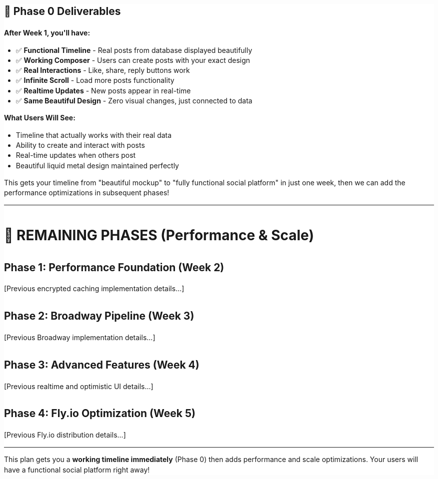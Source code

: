## 🎯 Phase 0 Deliverables

**After Week 1, you'll have:**

- ✅ **Functional Timeline** - Real posts from database displayed beautifully
- ✅ **Working Composer** - Users can create posts with your exact design
- ✅ **Real Interactions** - Like, share, reply buttons work
- ✅ **Infinite Scroll** - Load more posts functionality
- ✅ **Realtime Updates** - New posts appear in real-time
- ✅ **Same Beautiful Design** - Zero visual changes, just connected to data

**What Users Will See:**

- Timeline that actually works with their real data
- Ability to create and interact with posts
- Real-time updates when others post
- Beautiful liquid metal design maintained perfectly

This gets your timeline from "beautiful mockup" to "fully functional social platform" in just one week, then we can add the performance optimizations in subsequent phases!

---

# 🚀 REMAINING PHASES (Performance & Scale)

## Phase 1: Performance Foundation (Week 2)

[Previous encrypted caching implementation details...]

## Phase 2: Broadway Pipeline (Week 3)

[Previous Broadway implementation details...]

## Phase 3: Advanced Features (Week 4)

[Previous realtime and optimistic UI details...]

## Phase 4: Fly.io Optimization (Week 5)

[Previous Fly.io distribution details...]

---

This plan gets you a **working timeline immediately** (Phase 0) then adds performance and scale optimizations. Your users will have a functional social platform right away!
